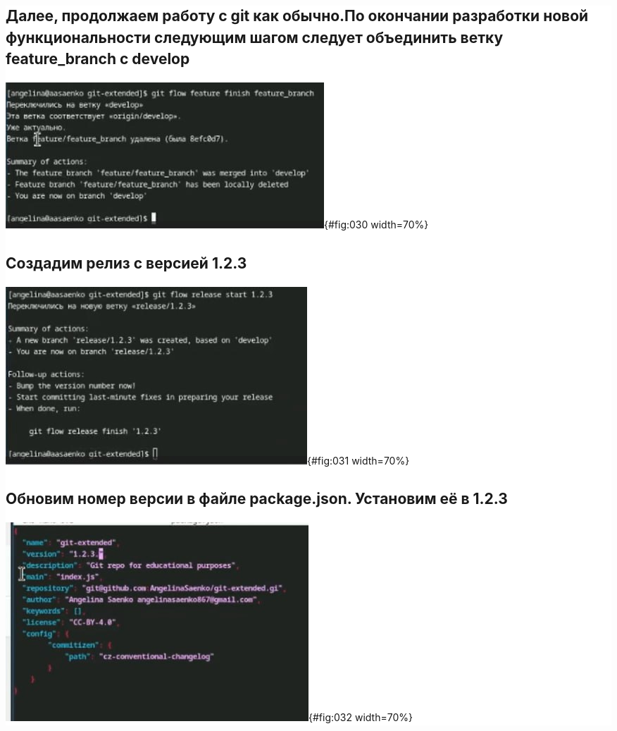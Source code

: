 ## Далее, продолжаем работу c git как обычно.По окончании разработки новой функциональности следующим шагом следует объединить ветку feature_branch c develop

![Объединяем ветки](image/30.png){#fig:030 width=70%}

## Создадим релиз с версией 1.2.3

![Создание релиза](image/31.png){#fig:031 width=70%}

## Обновим номер версии в файле package.json. Установим её в 1.2.3

![Обновим номер версии в файле package.json. Установим её в 1.2.3](image/32.png){#fig:032 width=70%}
